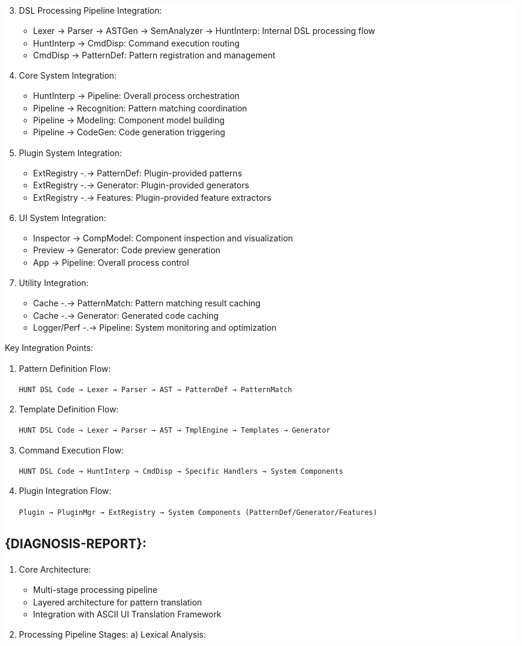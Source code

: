 3. DSL Processing Pipeline Integration:
   - Lexer → Parser → ASTGen → SemAnalyzer → HuntInterp: Internal DSL processing flow
   - HuntInterp → CmdDisp: Command execution routing
   - CmdDisp → PatternDef: Pattern registration and management

4. Core System Integration:
   - HuntInterp → Pipeline: Overall process orchestration
   - Pipeline → Recognition: Pattern matching coordination
   - Pipeline → Modeling: Component model building
   - Pipeline → CodeGen: Code generation triggering

5. Plugin System Integration:
   - ExtRegistry -.-> PatternDef: Plugin-provided patterns
   - ExtRegistry -.-> Generator: Plugin-provided generators
   - ExtRegistry -.-> Features: Plugin-provided feature extractors

6. UI System Integration:
   - Inspector → CompModel: Component inspection and visualization
   - Preview → Generator: Code preview generation
   - App → Pipeline: Overall process control

7. Utility Integration:
   - Cache -.-> PatternMatch: Pattern matching result caching
   - Cache -.-> Generator: Generated code caching
   - Logger/Perf -.-> Pipeline: System monitoring and optimization

Key Integration Points:

1. Pattern Definition Flow:
   ```
   HUNT DSL Code → Lexer → Parser → AST → PatternDef → PatternMatch
   ```

2. Template Definition Flow:
   ```
   HUNT DSL Code → Lexer → Parser → AST → TmplEngine → Templates → Generator
   ```

3. Command Execution Flow:
   ```
   HUNT DSL Code → HuntInterp → CmdDisp → Specific Handlers → System Components
   ```

4. Plugin Integration Flow:
   ```
   Plugin → PluginMgr → ExtRegistry → System Components (PatternDef/Generator/Features)
   ```

## {DIAGNOSIS-REPORT}:

1. Core Architecture:

   - Multi-stage processing pipeline
   - Layered architecture for pattern translation
   - Integration with ASCII UI Translation Framework

2. Processing Pipeline Stages:
   a) Lexical Analysis:
